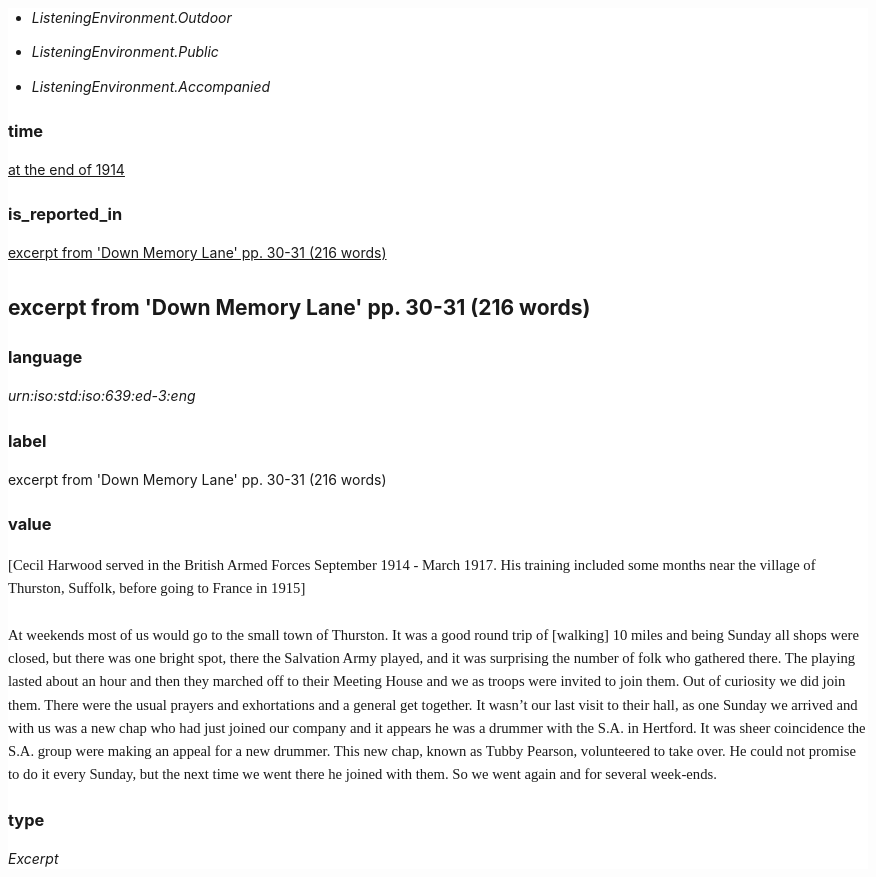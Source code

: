  - *ListeningEnvironment.Outdoor*

 - *ListeningEnvironment.Public*

 - *ListeningEnvironment.Accompanied*

### time


[at the end of 1914](#at-the-end-of-1914)

### is_reported_in


[excerpt from 'Down Memory Lane' pp. 30-31 (216 words)](#excerpt-from-'Down-Memory-Lane'-pp.-30-31-(216-words))

## excerpt from 'Down Memory Lane' pp. 30-31 (216 words)

### language


*urn:iso:std:iso:639:ed-3:eng*

### label


excerpt from 'Down Memory Lane' pp. 30-31 (216 words)

### value


<p class="MsoNormal" style="margin: 0cm 0cm 0.0001pt; font-size: medium; font-family: 'Times New Roman';"><span style="font-size: 11pt;">[Cecil Harwood served in the British Armed Forces September 1914 - March 1917. His training included some months near the village of Thurston, Suffolk, before going to France in 1915]</span></p>
<p class="MsoNormal" style="margin: 0cm 0cm 0.0001pt; font-size: medium; font-family: 'Times New Roman';"><span style="font-size: 11pt;">&nbsp;</span></p>
<p class="MsoNormal" style="margin: 0cm 0cm 0.0001pt; font-size: medium; font-family: 'Times New Roman';"><span style="font-size: 11pt;">At weekends most of us would go to the small town of Thurston. It was a good round trip of [walking] 10 miles and being Sunday all shops were closed, but there was one bright spot, there the Salvation Army played, and it was surprising the number of folk who gathered there. The playing lasted about an hour and then they marched off to their Meeting House and we as troops were invited to join them. Out of curiosity we did join them. There were the usual prayers and exhortations and a general get together. It wasn&rsquo;t our last visit to their hall, as one Sunday we arrived and with us was a new chap who had just joined our company and it appears he was a drummer with the S.A. in Hertford. It was sheer coincidence the S.A. group were making an appeal for a new drummer. This new chap, known as Tubby Pearson, volunteered to take over. He could not promise to do it every Sunday, but the next time we went there he joined with them. So we went again and for several week-ends.&nbsp;</span></p>

### type


*Excerpt*
